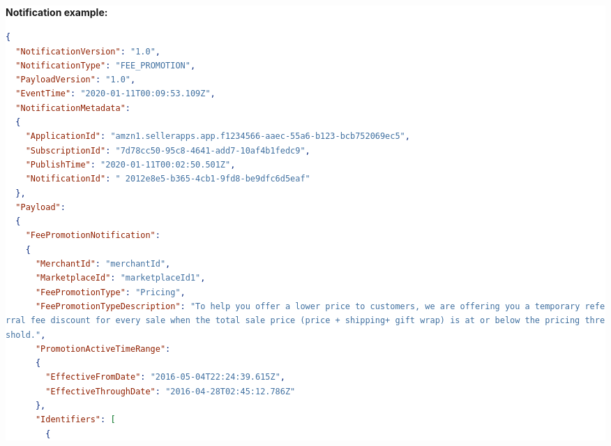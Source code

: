 **Notification example:**
```json
{
  "NotificationVersion": "1.0",
  "NotificationType": "FEE_PROMOTION",
  "PayloadVersion": "1.0",
  "EventTime": "2020-01-11T00:09:53.109Z",
  "NotificationMetadata":
  {
    "ApplicationId": "amzn1.sellerapps.app.f1234566-aaec-55a6-b123-bcb752069ec5",
    "SubscriptionId": "7d78cc50-95c8-4641-add7-10af4b1fedc9",
    "PublishTime": "2020-01-11T00:02:50.501Z",
    "NotificationId": " 2012e8e5-b365-4cb1-9fd8-be9dfc6d5eaf"
  },
  "Payload":
  {
    "FeePromotionNotification":
    {
      "MerchantId": "merchantId",
      "MarketplaceId": "marketplaceId1",
      "FeePromotionType": "Pricing",
      "FeePromotionTypeDescription": "To help you offer a lower price to customers, we are offering you a temporary referral fee discount for every sale when the total sale price (price + shipping+ gift wrap) is at or below the pricing threshold.",
      "PromotionActiveTimeRange":
      {
        "EffectiveFromDate": "2016-05-04T22:24:39.615Z",
        "EffectiveThroughDate": "2016-04-28T02:45:12.786Z"
      },
      "Identifiers": [
        {
